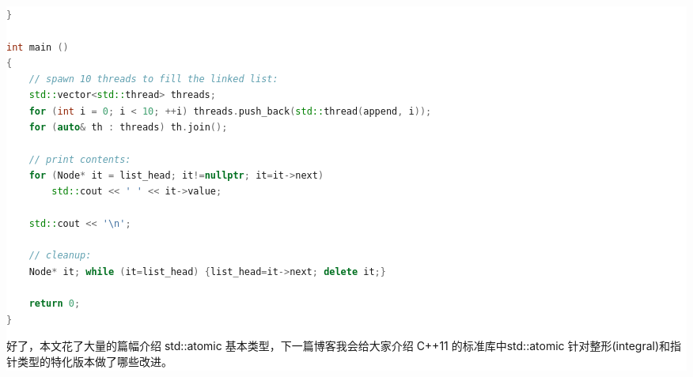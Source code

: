 ```c++
}
 
int main ()
{
    // spawn 10 threads to fill the linked list:
    std::vector<std::thread> threads;
    for (int i = 0; i < 10; ++i) threads.push_back(std::thread(append, i));
    for (auto& th : threads) th.join();
 
    // print contents:
    for (Node* it = list_head; it!=nullptr; it=it->next)
        std::cout << ' ' << it->value;
 
    std::cout << '\n';
 
    // cleanup:
    Node* it; while (it=list_head) {list_head=it->next; delete it;}
 
    return 0;
}
```

好了，本文花了大量的篇幅介绍 std::atomic 基本类型，下一篇博客我会给大家介绍 C++11 的标准库中std::atomic 针对整形(integral)和指针类型的特化版本做了哪些改进。